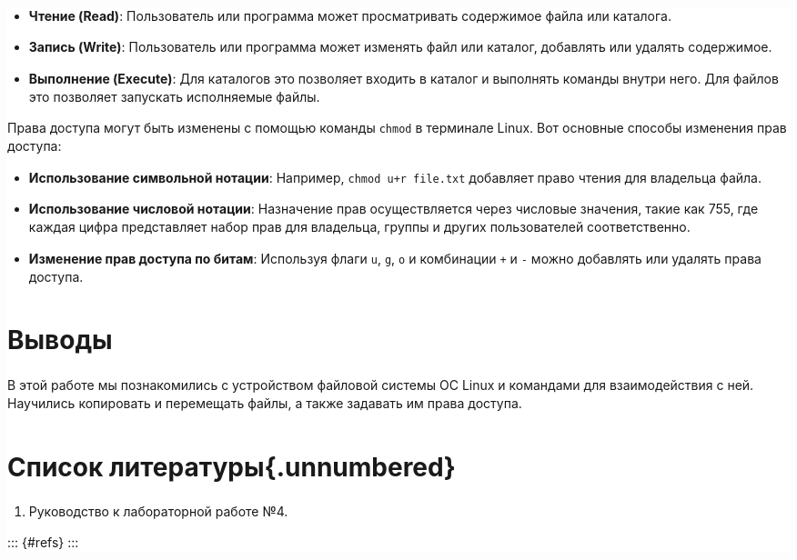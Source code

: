 - **Чтение (Read)**: Пользователь или программа может просматривать содержимое файла или каталога.

- **Запись (Write)**: Пользователь или программа может изменять файл или каталог, добавлять или удалять содержимое.

- **Выполнение (Execute)**: Для каталогов это позволяет входить в каталог и выполнять команды внутри него. Для файлов это позволяет запускать исполняемые файлы.

Права доступа могут быть изменены с помощью команды `chmod` в терминале Linux. Вот основные способы изменения прав доступа:

- **Использование символьной нотации**: Например, `chmod u+r file.txt` добавляет право чтения для владельца файла.

- **Использование числовой нотации**: Назначение прав осуществляется через числовые значения, такие как 755, где каждая цифра представляет набор прав для владельца, группы и других пользователей соответственно.

- **Изменение прав доступа по битам**: Используя флаги `u`, `g`, `o` и комбинации `+` и `-` можно добавлять или удалять права доступа.

# Выводы

В этой работе мы познакомились с устройством файловой системы ОС Linux и командами для взаимодействия с ней. Научились копировать и перемещать файлы, а также задавать им права доступа.

# Список литературы{.unnumbered}

1. Руководство к лабораторной работе №4.

::: {#refs}
:::

